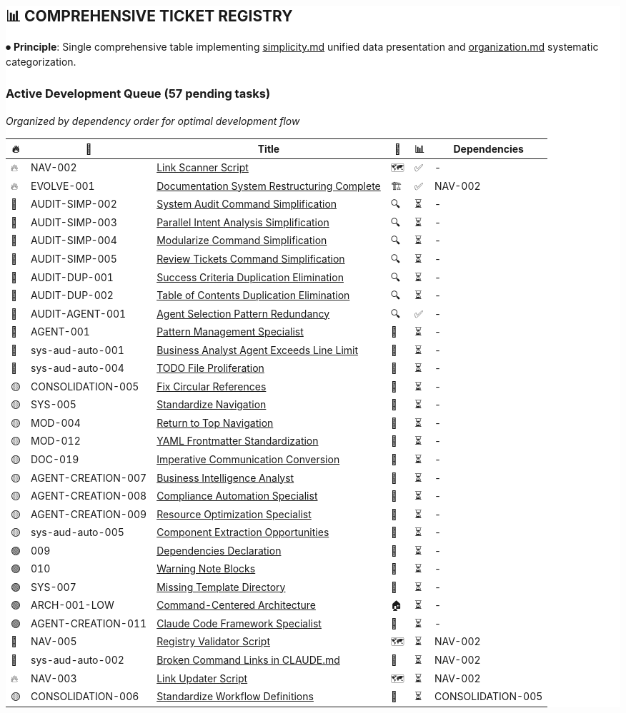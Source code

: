 ## 📊 COMPREHENSIVE TICKET REGISTRY

⏺ **Principle**: Single comprehensive table implementing [simplicity.md](../principles/simplicity.md) unified data presentation and [organization.md](../principles/organization.md) systematic categorization.

### Active Development Queue (57 pending tasks)
*Organized by dependency order for optimal development flow*

| 🔥 | 🎫 | Title | 📂 | 📊 | Dependencies |
|----|----|-----|----|----|------------|
| 🔥 | NAV-002 | [Link Scanner Script](tickets/completed/nav-002-link-scanner-script.md) | 🗺️ | ✅ | - |
| 🔥 | EVOLVE-001 | [Documentation System Restructuring Complete](tickets/completed/evolve-001-documentation-system-restructuring.md) | 🏗️ | ✅ | NAV-002 |
| 🔴 | AUDIT-SIMP-002 | [System Audit Command Simplification](tickets/pending/audit-simp-002-oversized-system-audit-command.md) | 🔍 | ⏳ | - |
| 🔴 | AUDIT-SIMP-003 | [Parallel Intent Analysis Simplification](tickets/pending/audit-simp-003-oversized-parallel-intent-analysis.md) | 🔍 | ⏳ | - |
| 🔴 | AUDIT-SIMP-004 | [Modularize Command Simplification](tickets/pending/audit-simp-004-oversized-modularize-command.md) | 🔍 | ⏳ | - |
| 🔴 | AUDIT-SIMP-005 | [Review Tickets Command Simplification](tickets/pending/audit-simp-005-oversized-review-tickets-command.md) | 🔍 | ⏳ | - |
| 🔴 | AUDIT-DUP-001 | [Success Criteria Duplication Elimination](tickets/pending/audit-dup-001-success-criteria-duplication.md) | 🔍 | ⏳ | - |
| 🔴 | AUDIT-DUP-002 | [Table of Contents Duplication Elimination](tickets/pending/audit-dup-002-table-contents-duplication.md) | 🔍 | ⏳ | - |
| 🔴 | AUDIT-AGENT-001 | [Agent Selection Pattern Redundancy](tickets/completed/audit-agent-001-selection-redundancy.md) | 🔍 | ✅ | - |
| 🔴 | AGENT-001 | [Pattern Management Specialist](tickets/pending/agent-001-pattern-management-specialist.md) | 🤖 | ⏳ | - |
| 🔴 | sys-aud-auto-001 | [Business Analyst Agent Exceeds Line Limit](tickets/pending/auto-generated/sys-aud-auto-001-simplicity-violations-business-analyst.md) | 🔧 | ⏳ | - |
| 🔴 | sys-aud-auto-004 | [TODO File Proliferation](tickets/pending/auto-generated/sys-aud-auto-004-organization-todo-file-proliferation.md) | 🔧 | ⏳ | - |
| 🟡 | CONSOLIDATION-005 | [Fix Circular References](tickets/pending/consolidation-005-circular-references.md) | 🔄 | ⏳ | - |
| 🟡 | SYS-005 | [Standardize Navigation](tickets/pending/sys-005-standardize-navigation.md) | 🔧 | ⏳ | - |
| 🟡 | MOD-004 | [Return to Top Navigation](tickets/pending/mod-004-return-to-top-navigation.md) | 🧩 | ⏳ | - |
| 🟡 | MOD-012 | [YAML Frontmatter Standardization](tickets/pending/mod-012-yaml-frontmatter-standardization.md) | 🧩 | ⏳ | - |
| 🟡 | DOC-019 | [Imperative Communication Conversion](tickets/pending/doc-019-imperative-communication-conversion.md) | 📝 | ⏳ | - |
| 🟡 | AGENT-CREATION-007 | [Business Intelligence Analyst](tickets/pending/agent-creation-007-business-intelligence-analyst.md) | 🤖 | ⏳ | - |
| 🟡 | AGENT-CREATION-008 | [Compliance Automation Specialist](tickets/pending/agent-creation-008-compliance-automation-specialist.md) | 🤖 | ⏳ | - |
| 🟡 | AGENT-CREATION-009 | [Resource Optimization Specialist](tickets/pending/agent-creation-009-resource-optimization-specialist.md) | 🤖 | ⏳ | - |
| 🟡 | sys-aud-auto-005 | [Component Extraction Opportunities](tickets/pending/auto-generated/sys-aud-auto-005-component-extraction-opportunities.md) | 🔧 | ⏳ | - |
| 🟢 | 009 | [Dependencies Declaration](tickets/pending/009-dependencies-declaration.md) | 📝 | ⏳ | - |
| 🟢 | 010 | [Warning Note Blocks](tickets/pending/010-warning-note-blocks.md) | 📝 | ⏳ | - |
| 🟢 | SYS-007 | [Missing Template Directory](tickets/pending/sys-007-missing-template-directory.md) | 🔧 | ⏳ | - |
| 🟢 | ARCH-001-LOW | [Command-Centered Architecture](tickets/pending/arch-001-command-centered-architecture.md) | 🏠 | ⏳ | - |
| 🟢 | AGENT-CREATION-011 | [Claude Code Framework Specialist](tickets/pending/agent-creation-011-claude-code-framework-specialist.md) | 🤖 | ⏳ | - |
| 🔴 | NAV-005 | [Registry Validator Script](tickets/pending/nav-005-registry-validator-script.md) | 🗺️ | ⏳ | NAV-002 |
| 🔴 | sys-aud-auto-002 | [Broken Command Links in CLAUDE.md](tickets/pending/auto-generated/sys-aud-auto-002-broken-links-commands-audit.md) | 🔧 | ⏳ | NAV-002 |
| 🔥 | NAV-003 | [Link Updater Script](tickets/pending/nav-003-link-updater-script.md) | 🗺️ | ⏳ | NAV-002 |
| 🟡 | CONSOLIDATION-006 | [Standardize Workflow Definitions](tickets/pending/consolidation-006-workflow-definitions.md) | 🔄 | ⏳ | CONSOLIDATION-005 |